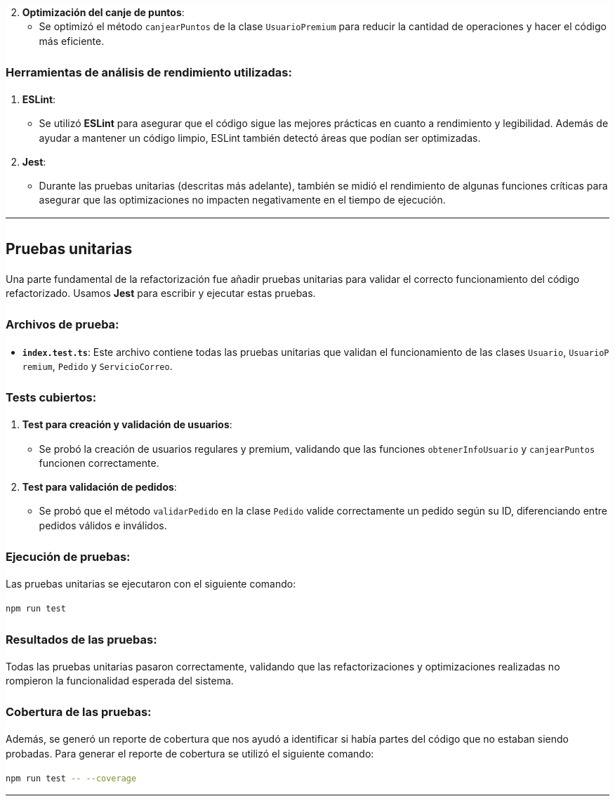 2. **Optimización del canje de puntos**:
    - Se optimizó el método `canjearPuntos` de la clase `UsuarioPremium` para reducir la cantidad de operaciones y hacer el código más eficiente.

### Herramientas de análisis de rendimiento utilizadas:
    
1. **ESLint**:
    - Se utilizó **ESLint** para asegurar que el código sigue las mejores prácticas en cuanto a rendimiento y legibilidad. Además de ayudar a mantener un código limpio, ESLint también detectó áreas que podían ser optimizadas.
    
2. **Jest**:
    - Durante las pruebas unitarias (descritas más adelante), también se midió el rendimiento de algunas funciones críticas para asegurar que las optimizaciones no impacten negativamente en el tiempo de ejecución.

---

## Pruebas unitarias

Una parte fundamental de la refactorización fue añadir pruebas unitarias para validar el correcto funcionamiento del código refactorizado. Usamos **Jest** para escribir y ejecutar estas pruebas.

### Archivos de prueba:

- **`index.test.ts`**: Este archivo contiene todas las pruebas unitarias que validan el funcionamiento de las clases `Usuario`, `UsuarioPremium`, `Pedido` y `ServicioCorreo`.

### Tests cubiertos:

1. **Test para creación y validación de usuarios**:
    - Se probó la creación de usuarios regulares y premium, validando que las funciones `obtenerInfoUsuario` y `canjearPuntos` funcionen correctamente.
    
2. **Test para validación de pedidos**:
    - Se probó que el método `validarPedido` en la clase `Pedido` valide correctamente un pedido según su ID, diferenciando entre pedidos válidos e inválidos.

### Ejecución de pruebas:

Las pruebas unitarias se ejecutaron con el siguiente comando:

```bash
npm run test
```
### Resultados de las pruebas:
Todas las pruebas unitarias pasaron correctamente, validando que las refactorizaciones y optimizaciones realizadas no rompieron la funcionalidad esperada del sistema.

### Cobertura de las pruebas:
Además, se generó un reporte de cobertura que nos ayudó a identificar si había partes del código que no estaban siendo probadas. Para generar el reporte de cobertura se utilizó el siguiente comando:
```bash
npm run test -- --coverage
```
---
